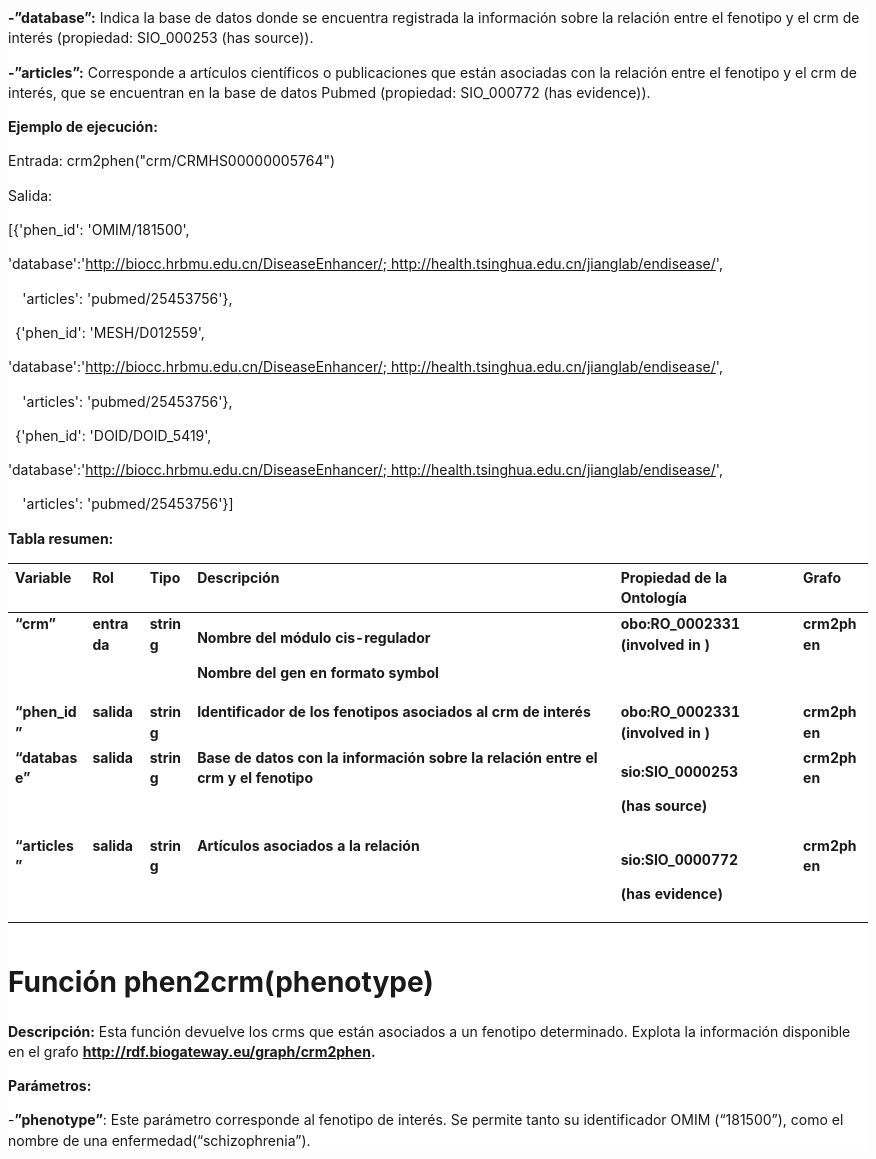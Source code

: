 **-”database”:** Indica la base de datos donde se encuentra registrada la información sobre la relación entre el fenotipo y el crm de interés (propiedad: SIO\_000253 (has source)).

**-”articles”:** Corresponde a artículos científicos o publicaciones que están asociadas con la relación entre el fenotipo y el crm de interés, que se encuentran en la base de datos Pubmed (propiedad: SIO\_000772 (has evidence)).


**Ejemplo de ejecución:**

Entrada: crm2phen("crm/CRMHS00000005764")

Salida:

[{'phen\_id': 'OMIM/181500',

'database':'<http://biocc.hrbmu.edu.cn/DiseaseEnhancer/>;[ ](http://health.tsinghua.edu.cn/jianglab/endisease/)<http://health.tsinghua.edu.cn/jianglab/endisease/>',

`  `'articles': 'pubmed/25453756'},

` `{'phen\_id': 'MESH/D012559',

'database':'<http://biocc.hrbmu.edu.cn/DiseaseEnhancer/>;[ ](http://health.tsinghua.edu.cn/jianglab/endisease/)<http://health.tsinghua.edu.cn/jianglab/endisease/>',

`  `'articles': 'pubmed/25453756'},

` `{'phen\_id': 'DOID/DOID\_5419',

'database':'<http://biocc.hrbmu.edu.cn/DiseaseEnhancer/>;[ ](http://health.tsinghua.edu.cn/jianglab/endisease/)<http://health.tsinghua.edu.cn/jianglab/endisease/>',

`  `'articles': 'pubmed/25453756'}]

**Tabla resumen:**

|Variable|Rol|Tipo|Descripción|Propiedad de la Ontología|Grafo|
| :- | :- | :- | :- | :- | :- |
|**“crm”**|**entrada**|**string**|<p>**Nombre del módulo cis-regulador**</p><p>**Nombre del gen en formato symbol**</p>|**obo:RO\_0002331 (involved in )**|**crm2phen**|
|**“phen\_id”**|**salida**|**string** |**Identificador de los fenotipos asociados al crm de interés**|**obo:RO\_0002331 (involved in )**|**crm2phen**|
|**“database”**|**salida**|**string**|**Base de datos con la información sobre la relación entre el crm y el fenotipo**|<p>**sio:SIO\_0000253**</p><p>**(has source)**</p>|**crm2phen**|
|**“articles”**|**salida**|**string**|**Artículos asociados a la relación**|<p>**sio:SIO\_0000772**</p><p>**(has evidence)**</p>|**crm2phen**|

# <a name="_uesege7br1rv"></a>**Función phen2crm(phenotype)**
**Descripción:** Esta función devuelve los crms que están asociados a un fenotipo determinado. Explota la información disponible en el grafo **http://rdf.biogateway.eu/graph/crm2phen.**

**Parámetros:**

-**”phenotype”**: Este parámetro corresponde al fenotipo de interés. Se permite tanto su identificador OMIM (“181500”), como el nombre de una enfermedad(“schizophrenia”).
